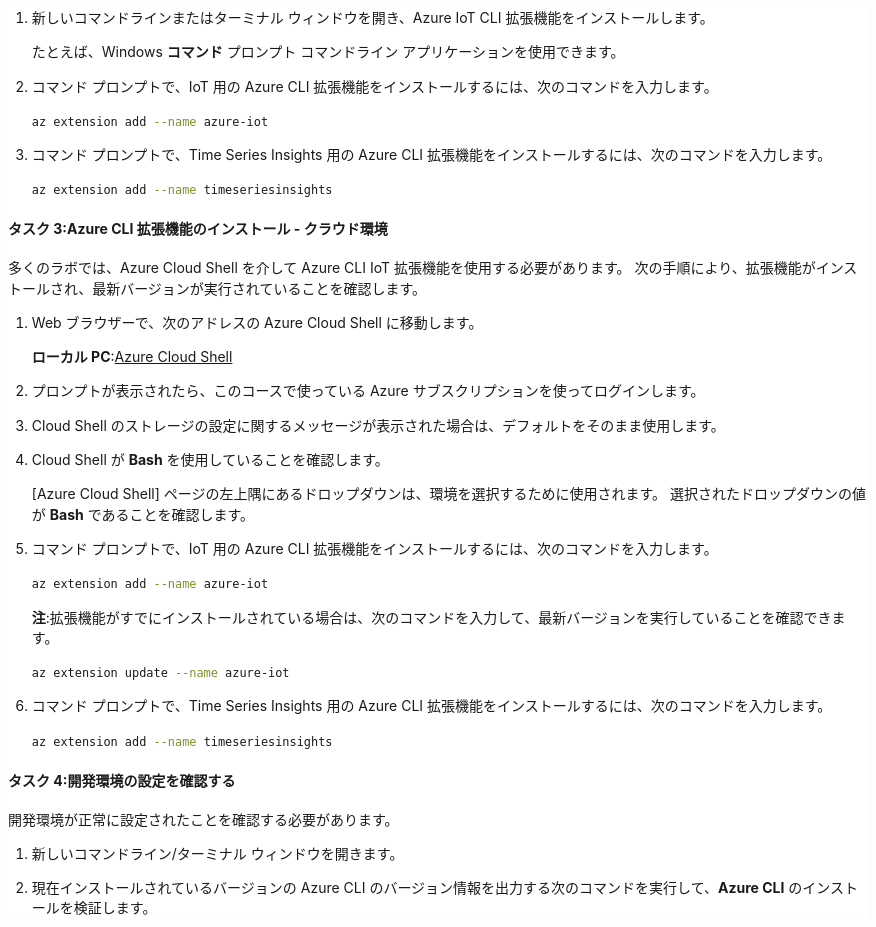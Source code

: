 1. 新しいコマンドラインまたはターミナル ウィンドウを開き、Azure IoT CLI 拡張機能をインストールします。

    たとえば、Windows **コマンド** プロンプト コマンドライン アプリケーションを使用できます。

1. コマンド プロンプトで、IoT 用の Azure CLI 拡張機能をインストールするには、次のコマンドを入力します。

    ```bash
    az extension add --name azure-iot
    ```

1. コマンド プロンプトで、Time Series Insights 用の Azure CLI 拡張機能をインストールするには、次のコマンドを入力します。

    ```bash
    az extension add --name timeseriesinsights
    ```

#### <a name="task-3-install-azure-cli-extension---cloud-environment"></a>タスク 3:Azure CLI 拡張機能のインストール - クラウド環境

多くのラボでは、Azure Cloud Shell を介して Azure CLI IoT 拡張機能を使用する必要があります。 次の手順により、拡張機能がインストールされ、最新バージョンが実行されていることを確認します。

1. Web ブラウザーで、次のアドレスの Azure Cloud Shell に移動します。

    **ローカル PC**:[Azure Cloud Shell](https://shell.azure.com/)

1. プロンプトが表示されたら、このコースで使っている Azure サブスクリプションを使ってログインします。

1. Cloud Shell のストレージの設定に関するメッセージが表示された場合は、デフォルトをそのまま使用します。

1. Cloud Shell が **Bash** を使用していることを確認します。

    [Azure Cloud Shell] ページの左上隅にあるドロップダウンは、環境を選択するために使用されます。 選択されたドロップダウンの値が **Bash** であることを確認します。

1. コマンド プロンプトで、IoT 用の Azure CLI 拡張機能をインストールするには、次のコマンドを入力します。

    ```bash
    az extension add --name azure-iot
    ```

    **注**:拡張機能がすでにインストールされている場合は、次のコマンドを入力して、最新バージョンを実行していることを確認できます。

    ```bash
    az extension update --name azure-iot
    ```

1. コマンド プロンプトで、Time Series Insights 用の Azure CLI 拡張機能をインストールするには、次のコマンドを入力します。

    ```bash
    az extension add --name timeseriesinsights
    ```

#### <a name="task-4-verify-development-environment-setup"></a>タスク 4:開発環境の設定を確認する

開発環境が正常に設定されたことを確認する必要があります。

1. 新しいコマンドライン/ターミナル ウィンドウを開きます。

1. 現在インストールされているバージョンの Azure CLI のバージョン情報を出力する次のコマンドを実行して、**Azure CLI** のインストールを検証します。
